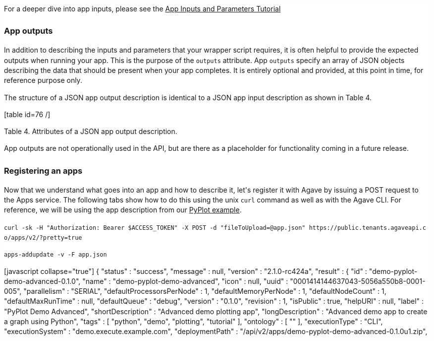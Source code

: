 <aside class="notice">For a deeper dive into app inputs, please see the <a href="http://agaveapi.co/documentation/tutorials/app-management-tutorial/app-inputs-and-parameters-tutorial/" title="App Inputs and Parameters Tutorial">App Inputs and Parameters Tutorial</a></aside>

### App outputs <a name="app-outputs">&nbsp;</a>  

In addition to describing the inputs and parameters that your wrapper script requires, it is often helpful to provide the expected outputs when running your app. This is the purpose of the `outputs` attribute. App `outputs` specify an array of JSON objects describing the data that should be present when your app completes. It is entirely optional and provided, at this point in time, for reference purpose only.

The structure of a JSON app output description is identical to a JSON app input description as shown in Table 4.

[table id=76 /]

<p class="table-caption">Table 4. Attributes of a JSON app output description.</p>

<aside class="notice">App outputs are not operationally used in the API, but are there as a placeholder for functionality coming in a future release.</aside>

### Registering an apps  

Now that we understand what goes into an app and how to describe it, let's register it with Agave by issuing a POST request to the Apps service. The following tabs show how to do this using the unix `curl` command as well as with the Agave CLI. For reference, we will be using the app description from our <a href="http://agaveapi.co/documentation/tutorials/app-management-tutorial/advanced-app-example/" title="Advanced App Example">PyPlot example</a>.

```shell
curl -sk -H "Authorization: Bearer $ACCESS_TOKEN" -X POST -d "fileToUpload=@app.json" https://public.tenants.agaveapi.co/apps/v2/?pretty=true
```


```cli
apps-addupdate -v -F app.json
```


[javascript collapse="true"]
{
  "status" : "success",
  "message" : null,
  "version" : "2.1.0-rc424a",
  "result" : {
    "id" : "demo-pyplot-demo-advanced-0.1.0",
    "name" : "demo-pyplot-demo-advanced",
    "icon" : null,
    "uuid" : "0001414144637043-5056a550b8-0001-005",
    "parallelism" : "SERIAL",
    "defaultProcessorsPerNode" : 1,
    "defaultMemoryPerNode" : 1,
    "defaultNodeCount" : 1,
    "defaultMaxRunTime" : null,
    "defaultQueue" : "debug",
    "version" : "0.1.0",
    "revision" : 1,
    "isPublic" : true,
    "helpURI" : null,
    "label" : "PyPlot Demo Advanced",
    "shortDescription" : "Advanced demo plotting app",
    "longDescription" : "Advanced demo app to create a graph using Python",
    "tags" : [ "python", "demo", "plotting", "tutorial" ],
    "ontology" : [ "" ],
    "executionType" : "CLI",
    "executionSystem" : "demo.execute.example.com",
    "deploymentPath" : "/api/v2/apps/demo-pyplot-demo-advanced-0.1.0u1.zip",